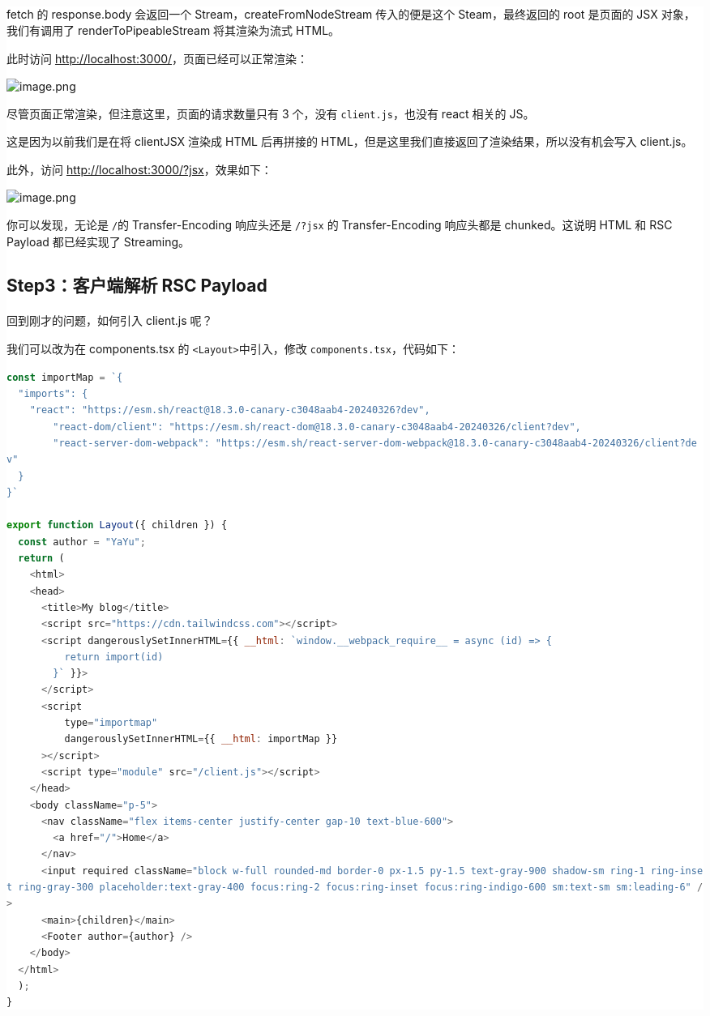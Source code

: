 fetch 的 response.body 会返回一个 Stream，createFromNodeStream 传入的便是这个 Steam，最终返回的 root 是页面的 JSX 对象，我们有调用了 renderToPipeableStream 将其渲染为流式 HTML。

此时访问 <http://localhost:3000/>，页面已经可以正常渲染：

![image.png](https://p3-juejin.byteimg.com/tos-cn-i-k3u1fbpfcp/08029f02a31b44c9b8f2c2772f4655a2~tplv-k3u1fbpfcp-jj-mark:0:0:0:0:q75.image#?w=3922\&h=2038\&s=447600\&e=png\&b=fbfaf9)

尽管页面正常渲染，但注意这里，页面的请求数量只有 3 个，没有 `client.js`，也没有 react 相关的 JS。

这是因为以前我们是在将 clientJSX 渲染成 HTML 后再拼接的 HTML，但是这里我们直接返回了渲染结果，所以没有机会写入 client.js。

此外，访问 <http://localhost:3000/?jsx>，效果如下：

![image.png](https://p3-juejin.byteimg.com/tos-cn-i-k3u1fbpfcp/a2e0ff40742843b7abb1ec5d335d2391~tplv-k3u1fbpfcp-jj-mark:0:0:0:0:q75.image#?w=3668\&h=960\&s=555683\&e=png\&b=fbfafa)

你可以发现，无论是 `/`的 Transfer-Encoding 响应头还是 `/?jsx` 的 Transfer-Encoding 响应头都是 chunked。这说明 HTML 和 RSC Payload 都已经实现了 Streaming。

## Step3：客户端解析 RSC Payload

回到刚才的问题，如何引入 client.js 呢？

我们可以改为在 components.tsx 的 `<Layout>`中引入，修改 `components.tsx`，代码如下：

```javascript
const importMap = `{
  "imports": {
    "react": "https://esm.sh/react@18.3.0-canary-c3048aab4-20240326?dev",
        "react-dom/client": "https://esm.sh/react-dom@18.3.0-canary-c3048aab4-20240326/client?dev",
        "react-server-dom-webpack": "https://esm.sh/react-server-dom-webpack@18.3.0-canary-c3048aab4-20240326/client?dev"
  }
}`

export function Layout({ children }) {
  const author = "YaYu";
  return (
    <html>
    <head>
      <title>My blog</title>
      <script src="https://cdn.tailwindcss.com"></script>
      <script dangerouslySetInnerHTML={{ __html: `window.__webpack_require__ = async (id) => {
          return import(id)
        }` }}>
      </script>
      <script
          type="importmap"
          dangerouslySetInnerHTML={{ __html: importMap }}
      ></script>
      <script type="module" src="/client.js"></script>
    </head>
    <body className="p-5">
      <nav className="flex items-center justify-center gap-10 text-blue-600">
        <a href="/">Home</a>
      </nav>
      <input required className="block w-full rounded-md border-0 px-1.5 py-1.5 text-gray-900 shadow-sm ring-1 ring-inset ring-gray-300 placeholder:text-gray-400 focus:ring-2 focus:ring-inset focus:ring-indigo-600 sm:text-sm sm:leading-6" />
      <main>{children}</main>
      <Footer author={author} />
    </body>
  </html>
  );
}
```

